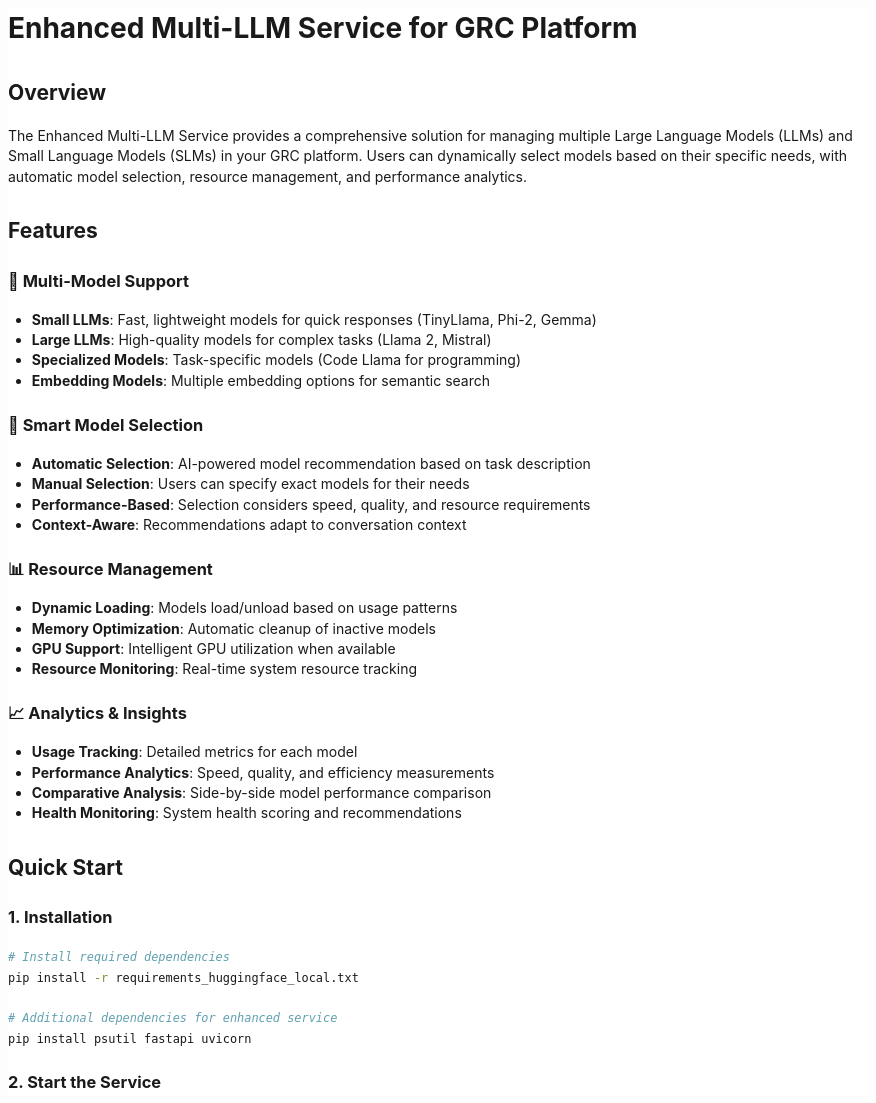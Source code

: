 # Enhanced Multi-LLM Service for GRC Platform

## Overview

The Enhanced Multi-LLM Service provides a comprehensive solution for managing multiple Large Language Models (LLMs) and Small Language Models (SLMs) in your GRC platform. Users can dynamically select models based on their specific needs, with automatic model selection, resource management, and performance analytics.

## Features

### 🚀 **Multi-Model Support**
- **Small LLMs**: Fast, lightweight models for quick responses (TinyLlama, Phi-2, Gemma)
- **Large LLMs**: High-quality models for complex tasks (Llama 2, Mistral)
- **Specialized Models**: Task-specific models (Code Llama for programming)
- **Embedding Models**: Multiple embedding options for semantic search

### 🎯 **Smart Model Selection**
- **Automatic Selection**: AI-powered model recommendation based on task description
- **Manual Selection**: Users can specify exact models for their needs
- **Performance-Based**: Selection considers speed, quality, and resource requirements
- **Context-Aware**: Recommendations adapt to conversation context

### 📊 **Resource Management**
- **Dynamic Loading**: Models load/unload based on usage patterns
- **Memory Optimization**: Automatic cleanup of inactive models
- **GPU Support**: Intelligent GPU utilization when available
- **Resource Monitoring**: Real-time system resource tracking

### 📈 **Analytics & Insights**
- **Usage Tracking**: Detailed metrics for each model
- **Performance Analytics**: Speed, quality, and efficiency measurements
- **Comparative Analysis**: Side-by-side model performance comparison
- **Health Monitoring**: System health scoring and recommendations

## Quick Start

### 1. Installation

```bash
# Install required dependencies
pip install -r requirements_huggingface_local.txt

# Additional dependencies for enhanced service
pip install psutil fastapi uvicorn
```

### 2. Start the Service
